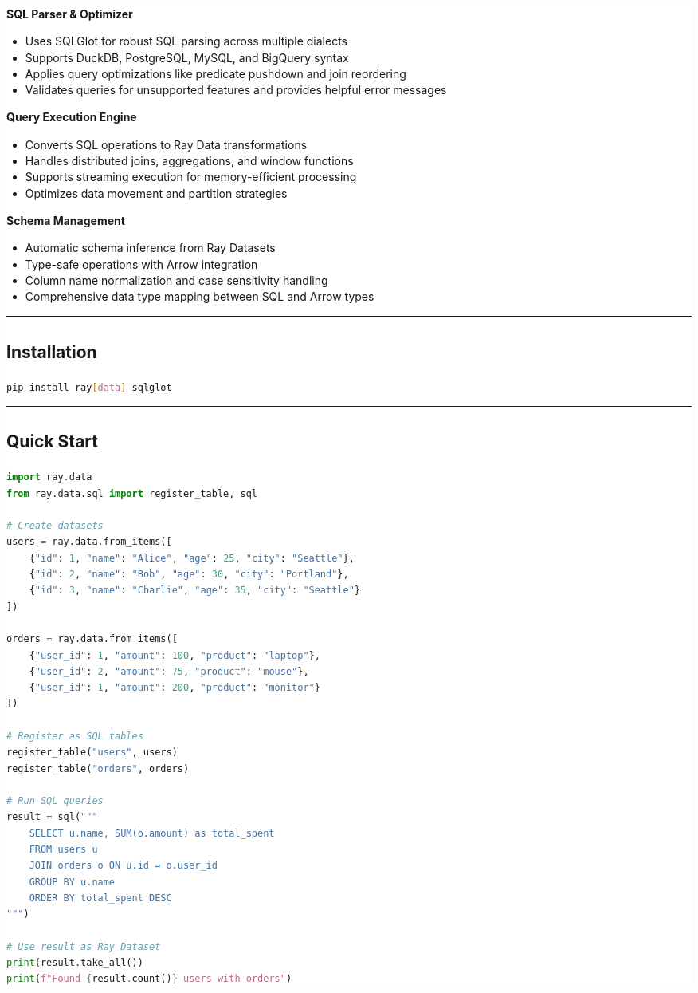 **SQL Parser & Optimizer**
- Uses SQLGlot for robust SQL parsing across multiple dialects
- Supports DuckDB, PostgreSQL, MySQL, and BigQuery syntax
- Applies query optimizations like predicate pushdown and join reordering
- Validates queries for unsupported features and provides helpful error messages

**Query Execution Engine**
- Converts SQL operations to Ray Data transformations
- Handles distributed joins, aggregations, and window functions
- Supports streaming execution for memory-efficient processing
- Optimizes data movement and partition strategies

**Schema Management**
- Automatic schema inference from Ray Datasets
- Type-safe operations with Arrow integration
- Column name normalization and case sensitivity handling
- Comprehensive data type mapping between SQL and Arrow types

---

## Installation

```bash
pip install ray[data] sqlglot
```

---

## Quick Start

```python
import ray.data
from ray.data.sql import register_table, sql

# Create datasets
users = ray.data.from_items([
    {"id": 1, "name": "Alice", "age": 25, "city": "Seattle"},
    {"id": 2, "name": "Bob", "age": 30, "city": "Portland"},
    {"id": 3, "name": "Charlie", "age": 35, "city": "Seattle"}
])

orders = ray.data.from_items([
    {"user_id": 1, "amount": 100, "product": "laptop"},
    {"user_id": 2, "amount": 75, "product": "mouse"},
    {"user_id": 1, "amount": 200, "product": "monitor"}
])

# Register as SQL tables
register_table("users", users)
register_table("orders", orders)

# Run SQL queries
result = sql("""
    SELECT u.name, SUM(o.amount) as total_spent
    FROM users u
    JOIN orders o ON u.id = o.user_id
    GROUP BY u.name
    ORDER BY total_spent DESC
""")

# Use result as Ray Dataset
print(result.take_all())
print(f"Found {result.count()} users with orders")
```

